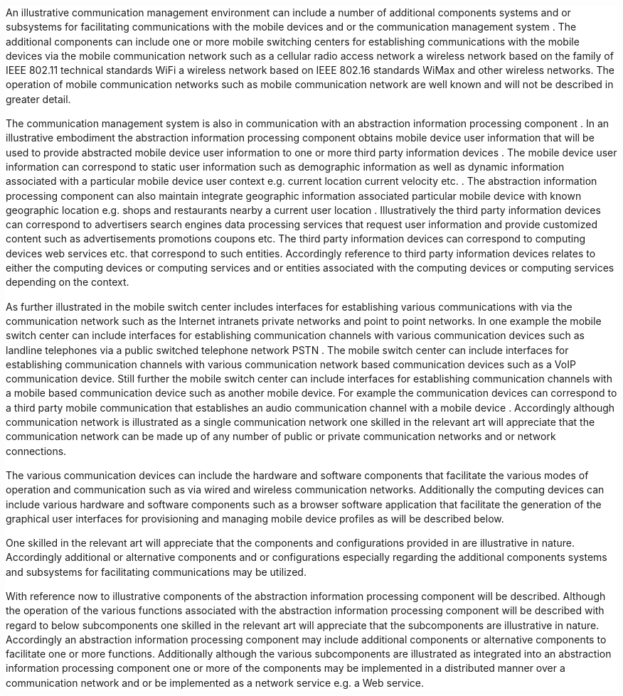 An illustrative communication management environment can include a number of additional components systems and or subsystems for facilitating communications with the mobile devices and or the communication management system . The additional components can include one or more mobile switching centers for establishing communications with the mobile devices via the mobile communication network such as a cellular radio access network a wireless network based on the family of IEEE 802.11 technical standards WiFi a wireless network based on IEEE 802.16 standards WiMax and other wireless networks. The operation of mobile communication networks such as mobile communication network are well known and will not be described in greater detail.

The communication management system is also in communication with an abstraction information processing component . In an illustrative embodiment the abstraction information processing component obtains mobile device user information that will be used to provide abstracted mobile device user information to one or more third party information devices . The mobile device user information can correspond to static user information such as demographic information as well as dynamic information associated with a particular mobile device user context e.g. current location current velocity etc. . The abstraction information processing component can also maintain integrate geographic information associated particular mobile device with known geographic location e.g. shops and restaurants nearby a current user location . Illustratively the third party information devices can correspond to advertisers search engines data processing services that request user information and provide customized content such as advertisements promotions coupons etc. The third party information devices can correspond to computing devices web services etc. that correspond to such entities. Accordingly reference to third party information devices relates to either the computing devices or computing services and or entities associated with the computing devices or computing services depending on the context.

As further illustrated in the mobile switch center includes interfaces for establishing various communications with via the communication network such as the Internet intranets private networks and point to point networks. In one example the mobile switch center can include interfaces for establishing communication channels with various communication devices such as landline telephones via a public switched telephone network PSTN . The mobile switch center can include interfaces for establishing communication channels with various communication network based communication devices such as a VoIP communication device. Still further the mobile switch center can include interfaces for establishing communication channels with a mobile based communication device such as another mobile device. For example the communication devices can correspond to a third party mobile communication that establishes an audio communication channel with a mobile device . Accordingly although communication network is illustrated as a single communication network one skilled in the relevant art will appreciate that the communication network can be made up of any number of public or private communication networks and or network connections.

The various communication devices can include the hardware and software components that facilitate the various modes of operation and communication such as via wired and wireless communication networks. Additionally the computing devices can include various hardware and software components such as a browser software application that facilitate the generation of the graphical user interfaces for provisioning and managing mobile device profiles as will be described below.

One skilled in the relevant art will appreciate that the components and configurations provided in are illustrative in nature. Accordingly additional or alternative components and or configurations especially regarding the additional components systems and subsystems for facilitating communications may be utilized.

With reference now to illustrative components of the abstraction information processing component will be described. Although the operation of the various functions associated with the abstraction information processing component will be described with regard to below subcomponents one skilled in the relevant art will appreciate that the subcomponents are illustrative in nature. Accordingly an abstraction information processing component may include additional components or alternative components to facilitate one or more functions. Additionally although the various subcomponents are illustrated as integrated into an abstraction information processing component one or more of the components may be implemented in a distributed manner over a communication network and or be implemented as a network service e.g. a Web service.
